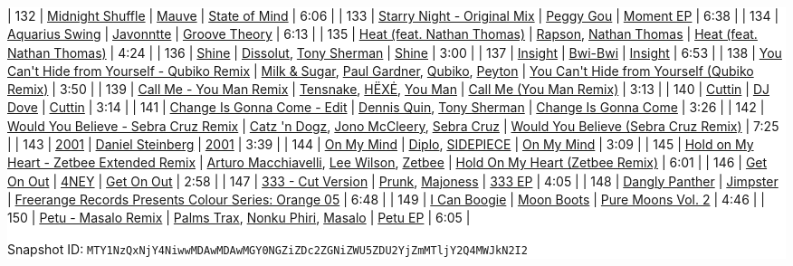 | 132 | [Midnight Shuffle](https://open.spotify.com/track/4V3axp2qr68IFTsbXzitSs) | [Mauve](https://open.spotify.com/artist/3hvW3ZEkSYNbIAp9P5C0KC) | [State of Mind](https://open.spotify.com/album/7j1TH8kjZ0UqDpzHabv29a) | 6:06 |
| 133 | [Starry Night \- Original Mix](https://open.spotify.com/track/3N56XgwOdeaZytLkQWyQ4A) | [Peggy Gou](https://open.spotify.com/artist/2mLA48B366zkELXYx7hcDN) | [Moment EP](https://open.spotify.com/album/5DVxYboDLgL4zR9aus1buM) | 6:38 |
| 134 | [Aquarius Swing](https://open.spotify.com/track/5DL059fT2EWGJsurcEGlQE) | [Javonntte](https://open.spotify.com/artist/2qBuzbYgrjGhnf79c60kxi) | [Groove Theory](https://open.spotify.com/album/4XpkGSTaEq2dawzcCrqC5j) | 6:13 |
| 135 | [Heat \(feat\. Nathan Thomas\)](https://open.spotify.com/track/7rja0ZIAxyb0WoERq8Jpfz) | [Rapson](https://open.spotify.com/artist/1OuVd0otNEfZ4rvd6Q3RDZ), [Nathan Thomas](https://open.spotify.com/artist/3BRcxlj54wEnb8daqgiO2w) | [Heat \(feat\. Nathan Thomas\)](https://open.spotify.com/album/3SmqyGukt1Dl17Mo4E1i2W) | 4:24 |
| 136 | [Shine](https://open.spotify.com/track/1u3AbZvelg9GqMrp5jbikq) | [Dissolut](https://open.spotify.com/artist/00qEejZyY0fO6WFTRtuCVO), [Tony Sherman](https://open.spotify.com/artist/5PGrx2urmHR1xmOvSMAK3l) | [Shine](https://open.spotify.com/album/6FLrwXbfRWy300VRhrqygC) | 3:00 |
| 137 | [Insight](https://open.spotify.com/track/0xMb4W2SZeHpzzyxz9rID2) | [Bwi\-Bwi](https://open.spotify.com/artist/6nibSpN3AnF0paj7POwS7h) | [Insight](https://open.spotify.com/album/54plo17ubysAyjHQbOPPHF) | 6:53 |
| 138 | [You Can't Hide from Yourself \- Qubiko Remix](https://open.spotify.com/track/7lWCF3FwL6fhhDozRgiYww) | [Milk & Sugar](https://open.spotify.com/artist/159cwGtgCzNpyHWY6tzihH), [Paul Gardner](https://open.spotify.com/artist/0x6PfLm8hQb7MSw1i4bHXp), [Qubiko](https://open.spotify.com/artist/7GklfVLAXAgRjh6Y0yOgMq), [Peyton](https://open.spotify.com/artist/4jdD7SVUmbSmadvKk5cWvz) | [You Can't Hide from Yourself \(Qubiko Remix\)](https://open.spotify.com/album/6ZMNNftRqgLQmIEKzGmJEg) | 3:50 |
| 139 | [Call Me \- You Man Remix](https://open.spotify.com/track/632hTioEegQLCR2uOfVHlN) | [Tensnake](https://open.spotify.com/artist/75nC6MXUalYZSOd7OfNkwq), [HËXĖ](https://open.spotify.com/artist/4UkyoxX4SQP7eLvxNiYlqv), [You Man](https://open.spotify.com/artist/7J7wDWLxbvVQdozTVeNWdp) | [Call Me \(You Man Remix\)](https://open.spotify.com/album/0TpFIuX7ks5TMZzCw6ZCLM) | 3:13 |
| 140 | [Cuttin](https://open.spotify.com/track/2SLX3GGCWpZyZO95L21MuA) | [DJ Dove](https://open.spotify.com/artist/4d6dDvAt5jdSDAhH33UabE) | [Cuttin](https://open.spotify.com/album/54sLvR7jIk07lqJMONPkqv) | 3:14 |
| 141 | [Change Is Gonna Come \- Edit](https://open.spotify.com/track/7nfQrgnnJFG9Fjlwg9FnWY) | [Dennis Quin](https://open.spotify.com/artist/1iaGffGcjxdzSFkwfCN2Ul), [Tony Sherman](https://open.spotify.com/artist/5PGrx2urmHR1xmOvSMAK3l) | [Change Is Gonna Come](https://open.spotify.com/album/5WHq7sFpeLdAdjqtDJdgiu) | 3:26 |
| 142 | [Would You Believe \- Sebra Cruz Remix](https://open.spotify.com/track/2GDv0JkU43qIil7S6J26bH) | [Catz 'n Dogz](https://open.spotify.com/artist/5tYqFEuFELxnJZgGmmsfSh), [Jono McCleery](https://open.spotify.com/artist/23usQJ95w7f95tnN4MJEgy), [Sebra Cruz](https://open.spotify.com/artist/2OaoLYNZqzNVMM4H7KL5ye) | [Would You Believe \(Sebra Cruz Remix\)](https://open.spotify.com/album/59uwtgJQhIAB0do0UvI3dA) | 7:25 |
| 143 | [2001](https://open.spotify.com/track/2LvBuNhDu3SWaPudMo2zGq) | [Daniel Steinberg](https://open.spotify.com/artist/6mU76NVrD4mcmA5WIoiUMV) | [2001](https://open.spotify.com/album/163b7exEQvkGqfQxInxYBC) | 3:39 |
| 144 | [On My Mind](https://open.spotify.com/track/5lXY6PTuWXOludKy4zDQwM) | [Diplo](https://open.spotify.com/artist/5fMUXHkw8R8eOP2RNVYEZX), [SIDEPIECE](https://open.spotify.com/artist/5czbzNZZfWpyFgZyfT3Mkk) | [On My Mind](https://open.spotify.com/album/2JvNCktHSlDwB9PhNYfOEq) | 3:09 |
| 145 | [Hold on My Heart \- Zetbee Extended Remix](https://open.spotify.com/track/6xmiqFdYeWrRVwy4yqcqFm) | [Arturo Macchiavelli](https://open.spotify.com/artist/3CvncNwuUuYrEibiDhp7rk), [Lee Wilson](https://open.spotify.com/artist/0kgsfMP7coSEX8bwUQVivr), [Zetbee](https://open.spotify.com/artist/7ju7u4UaASOSjl2Vm53ulN) | [Hold On My Heart \(Zetbee Remix\)](https://open.spotify.com/album/7GLSltrywD7qoKjcCY5h0P) | 6:01 |
| 146 | [Get On Out](https://open.spotify.com/track/5VCogJESrsrOsX2yejotIb) | [4NEY](https://open.spotify.com/artist/6DVJ9PbSQ673wgYUvqPRXh) | [Get On Out](https://open.spotify.com/album/7AHZAKEbSfL7HlM8RZwGGU) | 2:58 |
| 147 | [333 \- Cut Version](https://open.spotify.com/track/18eNlKPO2mpzRgzJthA2TY) | [Prunk](https://open.spotify.com/artist/6FJfLfGO9X2AVNz0sFscrG), [Majoness](https://open.spotify.com/artist/3AUYGVHoXYjXumJ9aAfgYR) | [333 EP](https://open.spotify.com/album/4X9pRIOXjqMJKYjb6ydtqJ) | 4:05 |
| 148 | [Dangly Panther](https://open.spotify.com/track/2tUJka7z72sFDuRYtAz7fR) | [Jimpster](https://open.spotify.com/artist/2pfHsO54AOejDlJqtXnS85) | [Freerange Records Presents Colour Series: Orange 05](https://open.spotify.com/album/7q6LEIl8DXY2Z5sEwiuXuM) | 6:48 |
| 149 | [I Can Boogie](https://open.spotify.com/track/2ozkaxd6uFj0dKhHJUxurx) | [Moon Boots](https://open.spotify.com/artist/3cIXmCH7iNcslTbwrwS7zy) | [Pure Moons Vol\. 2](https://open.spotify.com/album/1rZVQxrdRpW4KYrGfUl2x8) | 4:46 |
| 150 | [Petu \- Masalo Remix](https://open.spotify.com/track/2pc9WL236HA0GekuhMw8f7) | [Palms Trax](https://open.spotify.com/artist/52XSRQqTAfZ8ZrIqkQvQyA), [Nonku Phiri](https://open.spotify.com/artist/3bvppKM40kKBkO2zZECrBV), [Masalo](https://open.spotify.com/artist/6kFJNl3ISQSkOq2iS0Lk53) | [Petu EP](https://open.spotify.com/album/29wgJs8snld8eLbNkcjI70) | 6:05 |

Snapshot ID: `MTY1NzQxNjY4NiwwMDAwMDAwMGY0NGZiZDc2ZGNiZWU5ZDU2YjZmMTljY2Q4MWJkN2I2`
